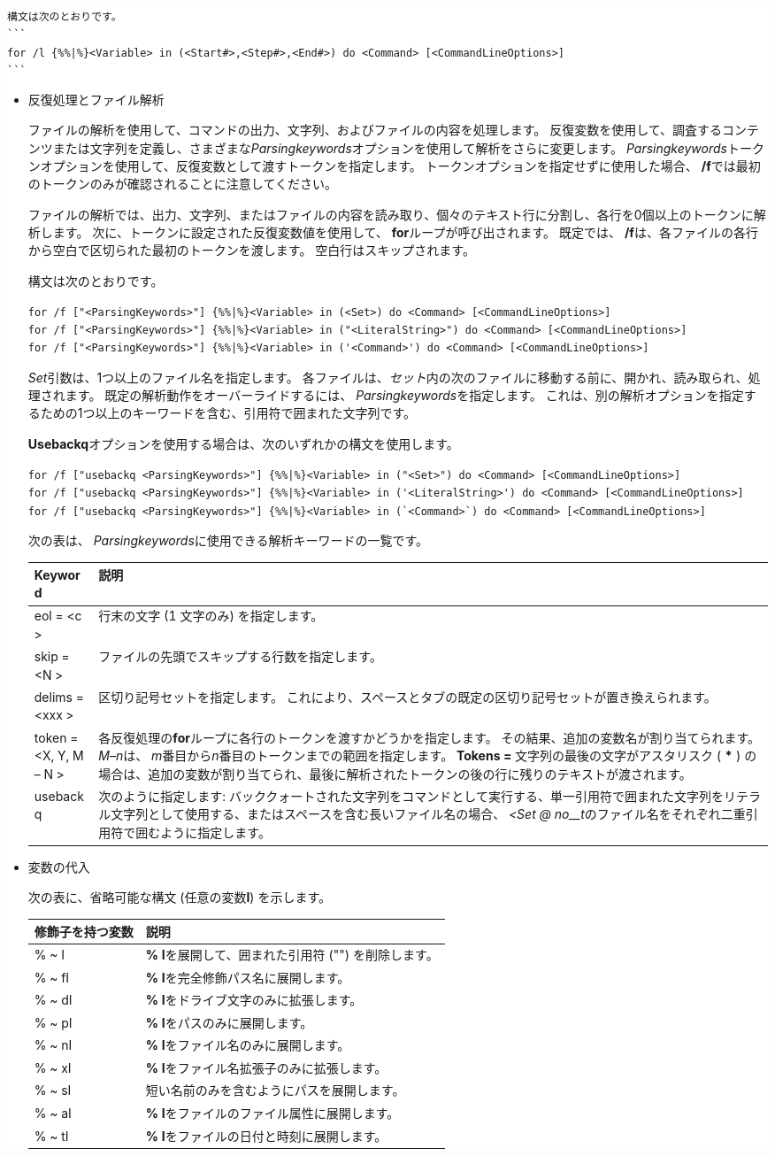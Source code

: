     構文は次のとおりです。  
    ```
    for /l {%%|%}<Variable> in (<Start#>,<Step#>,<End#>) do <Command> [<CommandLineOptions>]
    ```  
  - 反復処理とファイル解析

    ファイルの解析を使用して、コマンドの出力、文字列、およびファイルの内容を処理します。  反復変数を使用して、調査するコンテンツまたは文字列を定義し、さまざまな*Parsingkeywords*オプションを使用して解析をさらに変更します。  *Parsingkeywords*トークンオプションを使用して、反復変数として渡すトークンを指定します。 トークンオプションを指定せずに使用した場合、 **/f**では最初のトークンのみが確認されることに注意してください。

    ファイルの解析では、出力、文字列、またはファイルの内容を読み取り、個々のテキスト行に分割し、各行を0個以上のトークンに解析します。 次に、トークンに設定された反復変数値を使用して、 **for**ループが呼び出されます。 既定では、 **/f**は、各ファイルの各行から空白で区切られた最初のトークンを渡します。 空白行はスキップされます。

    構文は次のとおりです。  
    ```
    for /f ["<ParsingKeywords>"] {%%|%}<Variable> in (<Set>) do <Command> [<CommandLineOptions>]
    for /f ["<ParsingKeywords>"] {%%|%}<Variable> in ("<LiteralString>") do <Command> [<CommandLineOptions>]
    for /f ["<ParsingKeywords>"] {%%|%}<Variable> in ('<Command>') do <Command> [<CommandLineOptions>]
    ```  
    *Set*引数は、1つ以上のファイル名を指定します。 各ファイルは、*セット*内の次のファイルに移動する前に、開かれ、読み取られ、処理されます。 既定の解析動作をオーバーライドするには、 *Parsingkeywords*を指定します。 これは、別の解析オプションを指定するための1つ以上のキーワードを含む、引用符で囲まれた文字列です。

    **Usebackq**オプションを使用する場合は、次のいずれかの構文を使用します。  
    ```
    for /f ["usebackq <ParsingKeywords>"] {%%|%}<Variable> in ("<Set>") do <Command> [<CommandLineOptions>]
    for /f ["usebackq <ParsingKeywords>"] {%%|%}<Variable> in ('<LiteralString>') do <Command> [<CommandLineOptions>]
    for /f ["usebackq <ParsingKeywords>"] {%%|%}<Variable> in (`<Command>`) do <Command> [<CommandLineOptions>]
    ```  
    次の表は、 *Parsingkeywords*に使用できる解析キーワードの一覧です。  

    |      Keyword      |                                                                                                                                                                                                          説明                                                                                                                                                                                                          |
    |-------------------|-------------------------------------------------------------------------------------------------------------------------------------------------------------------------------------------------------------------------------------------------------------------------------------------------------------------------------------------------------------------------------------------------------------------------------|
    |     eol = \<c >      |                                                                                                                                                                                   行末の文字 (1 文字のみ) を指定します。                                                                                                                                                                                    |
    |     skip = \<N >     |                                                                                                                                                                              ファイルの先頭でスキップする行数を指定します。                                                                                                                                                                              |
    |   delims = \<xxx >   |                                                                                                                                                                     区切り記号セットを指定します。 これにより、スペースとタブの既定の区切り記号セットが置き換えられます。                                                                                                                                                                      |
    | token = \<X, Y, M – N > | 各反復処理の**for**ループに各行のトークンを渡すかどうかを指定します。 その結果、追加の変数名が割り当てられます。 *M*–*n*は、 *m*番目から*n*番目のトークンまでの範囲を指定します。 **Tokens =** 文字列の最後の文字がアスタリスク ( **&#42;** ) の場合は、追加の変数が割り当てられ、最後に解析されたトークンの後の行に残りのテキストが渡されます。 |
    |     usebackq      |                                                                                             次のように指定します: バッククォートされた文字列をコマンドとして実行する、単一引用符で囲まれた文字列をリテラル文字列として使用する、またはスペースを含む長いファイル名の場合、 *\<Set @ no__t*のファイル名をそれぞれ二重引用符で囲むように指定します。                                                                                              |


  - 変数の代入

    次の表に、省略可能な構文 (任意の変数**I**) を示します。  

    |修飾子を持つ変数|説明|
    |----------------------|-----------|
    |% ~ I|**% I**を展開して、囲まれた引用符 ("") を削除します。|
    |% ~ fI|**% I**を完全修飾パス名に展開します。|
    |% ~ dI|**% I**をドライブ文字のみに拡張します。|
    |% ~ pI|**% I**をパスのみに展開します。|
    |% ~ nI|**% I**をファイル名のみに展開します。|
    |% ~ xI|**% I**をファイル名拡張子のみに拡張します。|
    |% ~ sI|短い名前のみを含むようにパスを展開します。|
    |% ~ aI|**% I**をファイルのファイル属性に展開します。|
    |% ~ tI|**% I**をファイルの日付と時刻に展開します。|